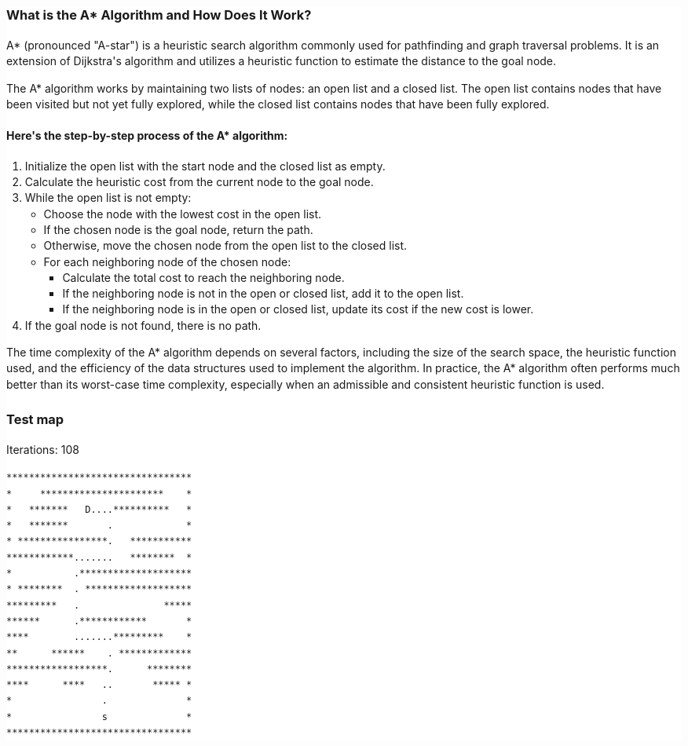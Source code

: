 ### What is the A* Algorithm and How Does It Work?
A* (pronounced "A-star") is a heuristic search algorithm commonly used for pathfinding and graph traversal problems.
It is an extension of Dijkstra's algorithm and utilizes a heuristic function to estimate the distance to the goal node.

The A* algorithm works by maintaining two lists of nodes: an open list and a closed list.
The open list contains nodes that have been visited but not yet fully explored,
while the closed list contains nodes that have been fully explored.


#### Here's the step-by-step process of the A* algorithm:
1. Initialize the open list with the start node and the closed list as empty.
2. Calculate the heuristic cost from the current node to the goal node.
3. While the open list is not empty:
   * Choose the node with the lowest cost in the open list.
   * If the chosen node is the goal node, return the path.
   * Otherwise, move the chosen node from the open list to the closed list.
   * For each neighboring node of the chosen node:
     * Calculate the total cost to reach the neighboring node.
     * If the neighboring node is not in the open or closed list, add it to the open list.
     * If the neighboring node is in the open or closed list, update its cost if the new cost is lower.
4. If the goal node is not found, there is no path.

The time complexity of the A* algorithm depends on several factors, including the size of the search space,
the heuristic function used, and the efficiency of the data structures used to implement the algorithm.
In practice, the A* algorithm often performs much better than its worst-case time complexity,
especially when an admissible and consistent heuristic function is used.

### Test map
Iterations: 108
```
*********************************
*     **********************    *
*   *******   D....**********   *
*   *******       .             *
* ****************.   ***********
************.......   ********  *
*           .********************
* ********  . *******************
*********   .               *****
******      .************       *
****        .......*********    *
**      ******    . *************
******************.      ********
****      ****   ..       ***** *
*                .              *
*                s              *
*********************************
```

